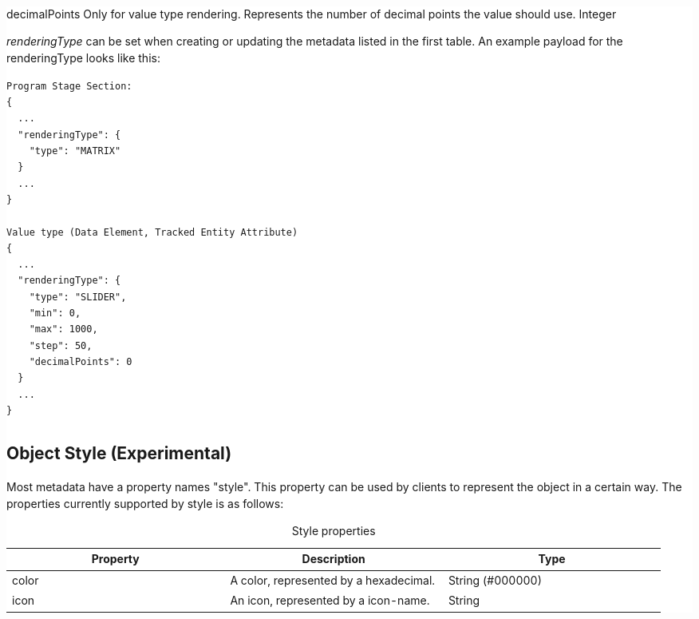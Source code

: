<td>decimalPoints</td>
<td>Only for value type rendering. Represents the number of decimal points the value should use.</td>
<td>Integer</td>
</tr>
</tbody>
</table>

_renderingType_ can be set when creating or updating the metadata listed in the first table. An example payload for the renderingType looks like this:

    Program Stage Section:
    {
      ...
      "renderingType": {
        "type": "MATRIX"
      }
      ...
    }

    Value type (Data Element, Tracked Entity Attribute)
    {
      ...
      "renderingType": {
        "type": "SLIDER",
        "min": 0,
        "max": 1000,
        "step": 50,
        "decimalPoints": 0
      }
      ...
    }

## Object Style (Experimental)



Most metadata have a property names "style". This property can be used by clients to represent the object in a certain way. The properties currently supported by style is as follows:

<table>
<caption>Style properties</caption>
<colgroup>
<col style="width: 33%" />
<col style="width: 33%" />
<col style="width: 33%" />
</colgroup>
<thead>
<tr class="header">
<th>Property</th>
<th>Description</th>
<th>Type</th>
</tr>
</thead>
<tbody>
<tr class="odd">
<td>color</td>
<td>A color, represented by a hexadecimal.</td>
<td>String (#000000)</td>
</tr>
<tr class="even">
<td>icon</td>
<td>An icon, represented by a icon-name.</td>
<td>String</td>
</tr>
</tbody>